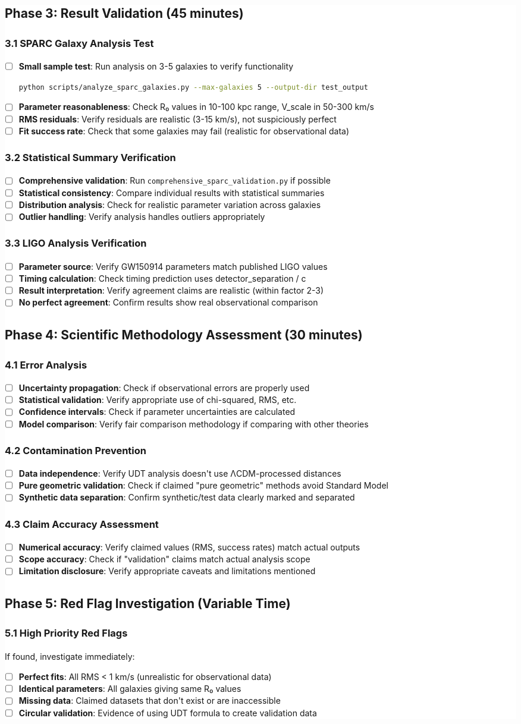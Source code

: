 ## Phase 3: Result Validation (45 minutes)

### 3.1 SPARC Galaxy Analysis Test
- [ ] **Small sample test**: Run analysis on 3-5 galaxies to verify functionality
  ```bash
  python scripts/analyze_sparc_galaxies.py --max-galaxies 5 --output-dir test_output
  ```
- [ ] **Parameter reasonableness**: Check R₀ values in 10-100 kpc range, V_scale in 50-300 km/s
- [ ] **RMS residuals**: Verify residuals are realistic (3-15 km/s), not suspiciously perfect
- [ ] **Fit success rate**: Check that some galaxies may fail (realistic for observational data)

### 3.2 Statistical Summary Verification
- [ ] **Comprehensive validation**: Run `comprehensive_sparc_validation.py` if possible
- [ ] **Statistical consistency**: Compare individual results with statistical summaries
- [ ] **Distribution analysis**: Check for realistic parameter variation across galaxies
- [ ] **Outlier handling**: Verify analysis handles outliers appropriately

### 3.3 LIGO Analysis Verification
- [ ] **Parameter source**: Verify GW150914 parameters match published LIGO values
- [ ] **Timing calculation**: Check timing prediction uses detector_separation / c
- [ ] **Result interpretation**: Verify agreement claims are realistic (within factor 2-3)
- [ ] **No perfect agreement**: Confirm results show real observational comparison

## Phase 4: Scientific Methodology Assessment (30 minutes)

### 4.1 Error Analysis
- [ ] **Uncertainty propagation**: Check if observational errors are properly used
- [ ] **Statistical validation**: Verify appropriate use of chi-squared, RMS, etc.
- [ ] **Confidence intervals**: Check if parameter uncertainties are calculated
- [ ] **Model comparison**: Verify fair comparison methodology if comparing with other theories

### 4.2 Contamination Prevention
- [ ] **Data independence**: Verify UDT analysis doesn't use ΛCDM-processed distances
- [ ] **Pure geometric validation**: Check if claimed "pure geometric" methods avoid Standard Model
- [ ] **Synthetic data separation**: Confirm synthetic/test data clearly marked and separated

### 4.3 Claim Accuracy Assessment
- [ ] **Numerical accuracy**: Verify claimed values (RMS, success rates) match actual outputs
- [ ] **Scope accuracy**: Check if "validation" claims match actual analysis scope  
- [ ] **Limitation disclosure**: Verify appropriate caveats and limitations mentioned

## Phase 5: Red Flag Investigation (Variable Time)

### 5.1 High Priority Red Flags
If found, investigate immediately:
- [ ] **Perfect fits**: All RMS < 1 km/s (unrealistic for observational data)
- [ ] **Identical parameters**: All galaxies giving same R₀ values
- [ ] **Missing data**: Claimed datasets that don't exist or are inaccessible
- [ ] **Circular validation**: Evidence of using UDT formula to create validation data
